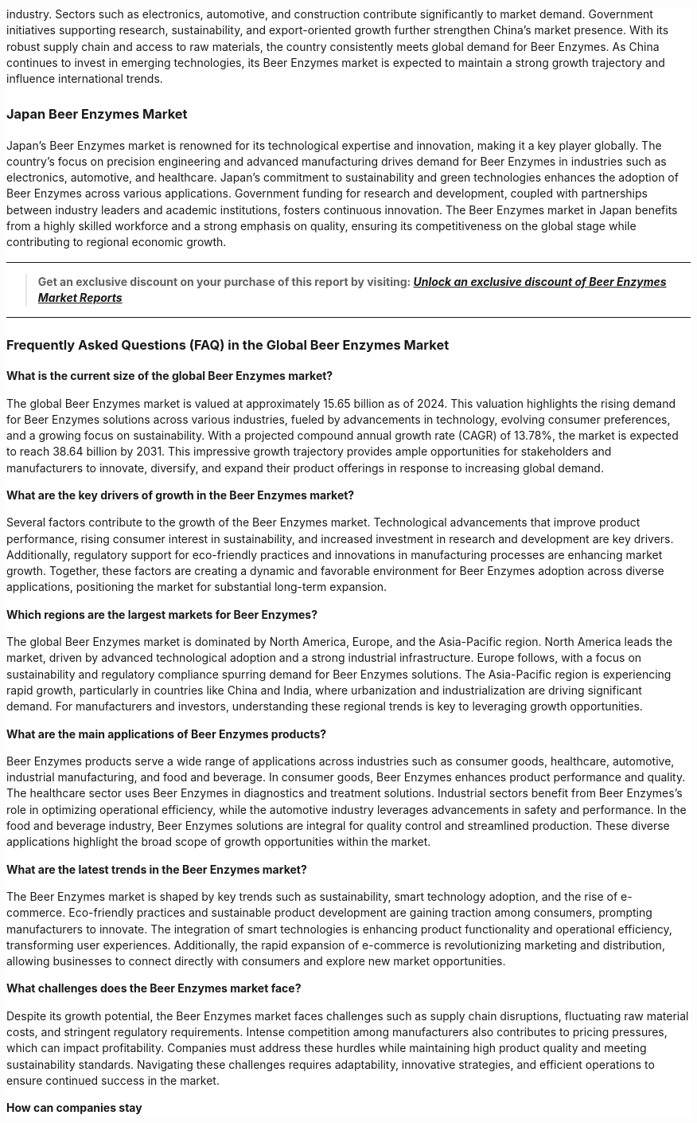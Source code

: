 industry. Sectors such as electronics, automotive, and construction contribute significantly to market demand. Government initiatives supporting research, sustainability, and export-oriented growth further strengthen China&rsquo;s market presence. With its robust supply chain and access to raw materials, the country consistently meets global demand for Beer Enzymes. As China continues to invest in emerging technologies, its Beer Enzymes market is expected to maintain a strong growth trajectory and influence international trends.</p><h3>Japan Beer Enzymes Market</h3><p>Japan&rsquo;s Beer Enzymes market is renowned for its technological expertise and innovation, making it a key player globally. The country&rsquo;s focus on precision engineering and advanced manufacturing drives demand for Beer Enzymes in industries such as electronics, automotive, and healthcare. Japan&rsquo;s commitment to sustainability and green technologies enhances the adoption of Beer Enzymes across various applications. Government funding for research and development, coupled with partnerships between industry leaders and academic institutions, fosters continuous innovation. The Beer Enzymes market in Japan benefits from a highly skilled workforce and a strong emphasis on quality, ensuring its competitiveness on the global stage while contributing to regional economic growth.</p><hr /><blockquote><p><strong>Get an exclusive discount on your purchase of this report by visiting: <em><a href="://marketresearchpulse.com/ask-for-discount/111516?utm_source=Github&amp;utm_medium=030">Unlock an exclusive discount of Beer Enzymes Market Reports</a></em>&nbsp;</strong></p></blockquote><hr /><h3>Frequently Asked Questions (FAQ) in the Global Beer Enzymes Market</h3><p><strong>What is the current size of the global Beer Enzymes market?</strong></p><p>The global Beer Enzymes market is valued at approximately 15.65 billion as of 2024. This valuation highlights the rising demand for Beer Enzymes solutions across various industries, fueled by advancements in technology, evolving consumer preferences, and a growing focus on sustainability. With a projected compound annual growth rate (CAGR) of 13.78%, the market is expected to reach 38.64 billion by 2031. This impressive growth trajectory provides ample opportunities for stakeholders and manufacturers to innovate, diversify, and expand their product offerings in response to increasing global demand.</p><p><strong>What are the key drivers of growth in the Beer Enzymes market?</strong></p><p>Several factors contribute to the growth of the Beer Enzymes market. Technological advancements that improve product performance, rising consumer interest in sustainability, and increased investment in research and development are key drivers. Additionally, regulatory support for eco-friendly practices and innovations in manufacturing processes are enhancing market growth. Together, these factors are creating a dynamic and favorable environment for Beer Enzymes adoption across diverse applications, positioning the market for substantial long-term expansion.</p><p><strong>Which regions are the largest markets for Beer Enzymes?</strong></p><p>The global Beer Enzymes market is dominated by North America, Europe, and the Asia-Pacific region. North America leads the market, driven by advanced technological adoption and a strong industrial infrastructure. Europe follows, with a focus on sustainability and regulatory compliance spurring demand for Beer Enzymes solutions. The Asia-Pacific region is experiencing rapid growth, particularly in countries like China and India, where urbanization and industrialization are driving significant demand. For manufacturers and investors, understanding these regional trends is key to leveraging growth opportunities.</p><p><strong>What are the main applications of Beer Enzymes products?</strong></p><p>Beer Enzymes products serve a wide range of applications across industries such as consumer goods, healthcare, automotive, industrial manufacturing, and food and beverage. In consumer goods, Beer Enzymes enhances product performance and quality. The healthcare sector uses Beer Enzymes in diagnostics and treatment solutions. Industrial sectors benefit from Beer Enzymes&rsquo;s role in optimizing operational efficiency, while the automotive industry leverages advancements in safety and performance. In the food and beverage industry, Beer Enzymes solutions are integral for quality control and streamlined production. These diverse applications highlight the broad scope of growth opportunities within the market.</p><p><strong>What are the latest trends in the Beer Enzymes market?</strong></p><p>The Beer Enzymes market is shaped by key trends such as sustainability, smart technology adoption, and the rise of e-commerce. Eco-friendly practices and sustainable product development are gaining traction among consumers, prompting manufacturers to innovate. The integration of smart technologies is enhancing product functionality and operational efficiency, transforming user experiences. Additionally, the rapid expansion of e-commerce is revolutionizing marketing and distribution, allowing businesses to connect directly with consumers and explore new market opportunities.</p><p><strong>What challenges does the Beer Enzymes market face?</strong></p><p>Despite its growth potential, the Beer Enzymes market faces challenges such as supply chain disruptions, fluctuating raw material costs, and stringent regulatory requirements. Intense competition among manufacturers also contributes to pricing pressures, which can impact profitability. Companies must address these hurdles while maintaining high product quality and meeting sustainability standards. Navigating these challenges requires adaptability, innovative strategies, and efficient operations to ensure continued success in the market.</p><p><strong>How can companies stay